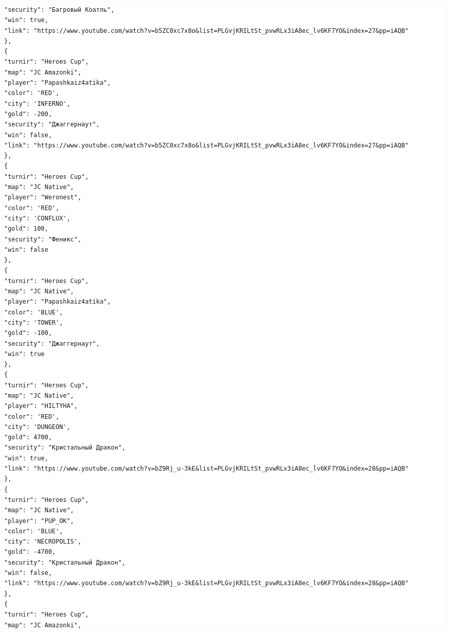     "security": "Багровый Коатль",
    "win": true,
    "link": "https://www.youtube.com/watch?v=b5ZC0xc7x8o&list=PLGvjKRILtSt_pvwRLx3iA8ec_lv6KF7YO&index=27&pp=iAQB"
    },
    {
    "turnir": "Heroes Cup",
    "map": "JC Amazonki",
    "player": "Papashkaiz4atika",
    "color": 'RED',
    "city": 'INFERNO',
    "gold": -200,
    "security": "Джаггернаут",
    "win": false,
    "link": "https://www.youtube.com/watch?v=b5ZC0xc7x8o&list=PLGvjKRILtSt_pvwRLx3iA8ec_lv6KF7YO&index=27&pp=iAQB"
    },
    {
    "turnir": "Heroes Cup",
    "map": "JC Native",
    "player": "Weronest",
    "color": 'RED',
    "city": 'CONFLUX',
    "gold": 100,
    "security": "Феникс",
    "win": false
    },
    {
    "turnir": "Heroes Cup",
    "map": "JC Native",
    "player": "Papashkaiz4atika",
    "color": 'BLUE',
    "city": 'TOWER',
    "gold": -100,
    "security": "Джаггернаут",
    "win": true
    },
    {
    "turnir": "Heroes Cup",
    "map": "JC Native",
    "player": "HILTYHA",
    "color": 'RED',
    "city": 'DUNGEON',
    "gold": 4700,
    "security": "Кристальный Дракон",
    "win": true,
    "link": "https://www.youtube.com/watch?v=bZ9Rj_u-3kE&list=PLGvjKRILtSt_pvwRLx3iA8ec_lv6KF7YO&index=28&pp=iAQB"
    },
    {
    "turnir": "Heroes Cup",
    "map": "JC Native",
    "player": "PUP_OK",
    "color": 'BLUE',
    "city": 'NECROPOLIS',
    "gold": -4700,
    "security": "Кристальный Дракон",
    "win": false,
    "link": "https://www.youtube.com/watch?v=bZ9Rj_u-3kE&list=PLGvjKRILtSt_pvwRLx3iA8ec_lv6KF7YO&index=28&pp=iAQB"
    },
    {
    "turnir": "Heroes Cup",
    "map": "JC Amazonki",